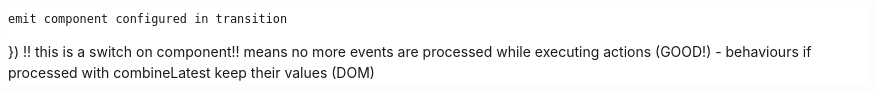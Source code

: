     emit component configured in transition
})
!! this is a switch on component!!
  means no more events are processed while executing actions (GOOD!)
    - behaviours if processed with combineLatest keep their values (DOM)
